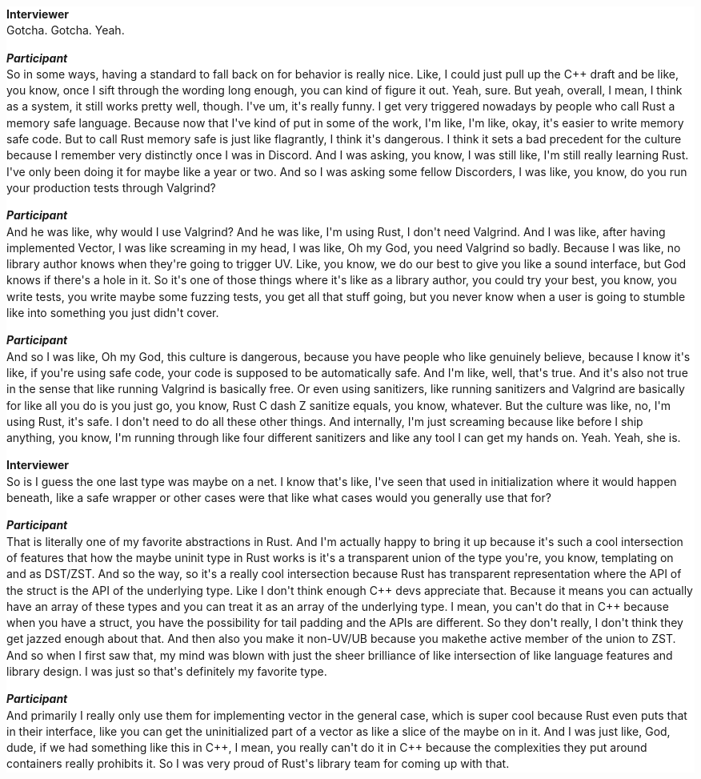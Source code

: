 **Interviewer**\
Gotcha. Gotcha. Yeah.

***Participant***\
So in some ways, having a standard to fall back on for behavior is really nice. Like, I could just pull up the C++ draft and be like, you know, once I sift through the wording long enough, you can kind of figure it out. Yeah, sure. But yeah, overall, I mean, I think as a system, it still works pretty well, though. I've um, it's really funny. I get very triggered nowadays by people who call Rust a memory safe language. Because now that I've kind of put in some of the work, I'm like, I'm like, okay, it's easier to write memory safe code. But to call Rust memory safe is just like flagrantly, I think it's dangerous. I think it sets a bad precedent for the culture because I remember very distinctly once I was in Discord. And I was asking, you know, I was still like, I'm still really learning Rust. I've only been doing it for maybe like a year or two. And so I was asking some fellow Discorders, I was like, you know, do you run your production tests through Valgrind?

***Participant***\
And he was like, why would I use Valgrind? And he was like, I'm using Rust, I don't need Valgrind. And I was like, after having implemented Vector, I was like screaming in my head, I was like, Oh my God, you need Valgrind so badly. Because I was like, no library author knows when they're going to trigger UV. Like, you know, we do our best to give you like a sound interface, but God knows if there's a hole in it. So it's one of those things where it's like as a library author, you could try your best, you know, you write tests, you write maybe some fuzzing tests, you get all that stuff going, but you never know when a user is going to stumble like into something you just didn't cover.

***Participant***\
And so I was like, Oh my God, this culture is dangerous, because you have people who like genuinely believe, because I know it's like, if you're using safe code, your code is supposed to be automatically safe. And I'm like, well, that's true. And it's also not true in the sense that like running Valgrind is basically free. Or even using sanitizers, like running sanitizers and Valgrind are basically for like all you do is you just go, you know, Rust C dash Z sanitize equals, you know, whatever. But the culture was like, no, I'm using Rust, it's safe. I don't need to do all these other things. And internally, I'm just screaming because like before I ship anything, you know, I'm running through like four different sanitizers and like any tool I can get my hands on. Yeah. Yeah, she is. 

**Interviewer**\
So is I guess the one last type was maybe on a net. I know that's like, I've seen that used in initialization where it would happen beneath, like a safe wrapper or other cases were that like what cases would you generally use that for?

***Participant***\
That is literally one of my favorite abstractions in Rust. And I'm actually happy to bring it up because it's such a cool intersection of features that how the maybe uninit type in Rust works is it's a transparent union of the type you're, you know, templating on and as DST/ZST. And so the way, so it's a really cool intersection because Rust has transparent representation where the API of the struct is the API of the underlying type. Like I don't think enough C++ devs appreciate that. Because it means you can actually have an array of these types and you can treat it as an array of the underlying type. I mean, you can't do that in C++ because when you have a struct, you have the possibility for tail padding and the APIs are different. So they don't really, I don't think they get jazzed enough about that. And then also you make it non-UV/UB because you makethe active member of the union to ZST. And so when I first saw that, my mind was blown with just the sheer brilliance of like intersection of like language features and library design. I was just so that's definitely my favorite type.

***Participant***\
And primarily I really only use them for implementing vector in the general case, which is super cool because Rust even puts that in their interface, like you can get the uninitialized part of a vector as like a slice of the maybe on in it. And I was just like, God, dude, if we had something like this in C++, I mean, you really can't do it in C++ because the complexities they put around containers really prohibits it. So I was very proud of Rust's library team for coming up with that.
